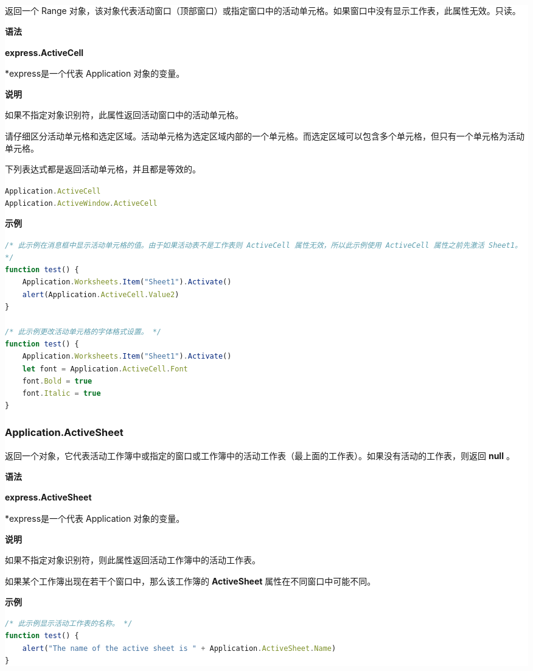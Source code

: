 返回一个 Range 对象，该对象代表活动窗口（顶部窗口）或指定窗口中的活动单元格。如果窗口中没有显示工作表，此属性无效。只读。

**语法**

**express.ActiveCell**

\*express是一个代表 Application 对象的变量。

**说明**

如果不指定对象识别符，此属性返回活动窗口中的活动单元格。

请仔细区分活动单元格和选定区域。活动单元格为选定区域内部的一个单元格。而选定区域可以包含多个单元格，但只有一个单元格为活动单元格。

下列表达式都是返回活动单元格，并且都是等效的。

``` JavaScript
Application.ActiveCell
Application.ActiveWindow.ActiveCell
```

**示例**

``` JavaScript
/* 此示例在消息框中显示活动单元格的值。由于如果活动表不是工作表则 ActiveCell 属性无效，所以此示例使用 ActiveCell 属性之前先激活 Sheet1。 */
function test() {
    Application.Worksheets.Item("Sheet1").Activate()
    alert(Application.ActiveCell.Value2)
}

/* 此示例更改活动单元格的字体格式设置。 */
function test() {
    Application.Worksheets.Item("Sheet1").Activate()
    let font = Application.ActiveCell.Font
    font.Bold = true
    font.Italic = true
}
```

### Application.ActiveSheet

返回一个对象，它代表活动工作簿中或指定的窗口或工作簿中的活动工作表（最上面的工作表）。如果没有活动的工作表，则返回 **null** 。

**语法**

**express.ActiveSheet**

\*express是一个代表 Application 对象的变量。

**说明**

如果不指定对象识别符，则此属性返回活动工作簿中的活动工作表。

如果某个工作簿出现在若干个窗口中，那么该工作簿的 **ActiveSheet** 属性在不同窗口中可能不同。

**示例**

``` JavaScript
/* 此示例显示活动工作表的名称。 */
function test() {
    alert("The name of the active sheet is " + Application.ActiveSheet.Name)
}
```
